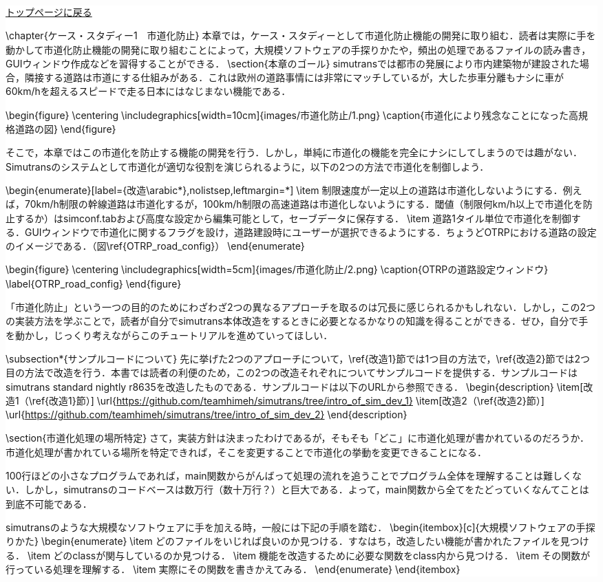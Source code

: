 [トップページに戻る](https://teamhimeh.github.io/simdev_intro/index.html)

\chapter{ケース・スタディー1　市道化防止}
本章では，ケース・スタディーとして市道化防止機能の開発に取り組む．読者は実際に手を動かして市道化防止機能の開発に取り組むことによって，大規模ソフトウェアの手探りかたや，頻出の処理であるファイルの読み書き，GUIウィンドウ作成などを習得することができる．
\section{本章のゴール}
simutransでは都市の発展により市内建築物が建設された場合，隣接する道路は市道にする仕組みがある．これは欧州の道路事情には非常にマッチしているが，大した歩車分離もナシに車が60km/hを超えるスピードで走る日本にはなじまない機能である．

\begin{figure}
  \centering
  \includegraphics[width=10cm]{images/市道化防止/1.png}
  \caption{市道化により残念なことになった高規格道路の図}
\end{figure}

そこで，本章ではこの市道化を防止する機能の開発を行う．しかし，単純に市道化の機能を完全にナシにしてしまうのでは趣がない．Simutransのシステムとして市道化が適切な役割を演じられるように，以下の2つの方法で市道化を制御しよう．

\begin{enumerate}[label={改造\arabic*},nolistsep,leftmargin=*]
    \item 制限速度が一定以上の道路は市道化しないようにする．例えば，70km/h制限の幹線道路は市道化するが，100km/h制限の高速道路は市道化しないようにする．閾値（制限何km/h以上で市道化を防止するか）はsimconf.tabおよび高度な設定から編集可能として，セーブデータに保存する．
    \item 道路1タイル単位で市道化を制御する．GUIウィンドウで市道化に関するフラグを設け，道路建設時にユーザーが選択できるようにする．ちょうどOTRPにおける道路の設定のイメージである．（図\ref{OTRP_road_config}）
\end{enumerate}

\begin{figure}
  \centering
  \includegraphics[width=5cm]{images/市道化防止/2.png}
  \caption{OTRPの道路設定ウィンドウ}
  \label{OTRP_road_config}
\end{figure}

「市道化防止」という一つの目的のためにわざわざ2つの異なるアプローチを取るのは冗長に感じられるかもしれない．しかし，この2つの実装方法を学ぶことで，読者が自分でsimutrans本体改造をするときに必要となるかなりの知識を得ることができる．ぜひ，自分で手を動かし，じっくり考えながらこのチュートリアルを進めていってほしい．

\subsection*{サンプルコードについて}
先に挙げた2つのアプローチについて，\ref{改造1}節では1つ目の方法で，\ref{改造2}節では2つ目の方法で改造を行う．本書では読者の利便のため，この2つの改造それぞれについてサンプルコードを提供する．サンプルコードはsimutrans standard nightly r8635を改造したものである．サンプルコードは以下のURLから参照できる．
\begin{description}
  \item[改造1（\ref{改造1}節）] \url{https://github.com/teamhimeh/simutrans/tree/intro_of_sim_dev_1}
  \item[改造2（\ref{改造2}節）] \url{https://github.com/teamhimeh/simutrans/tree/intro_of_sim_dev_2}
\end{description}

\section{市道化処理の場所特定}
さて，実装方針は決まったわけであるが，そもそも「どこ」に市道化処理が書かれているのだろうか．市道化処理が書かれている場所を特定できれば，そこを変更することで市道化の挙動を変更できることになる．

100行ほどの小さなプログラムであれば，main関数からがんばって処理の流れを追うことでプログラム全体を理解することは難しくない．しかし，simutransのコードベースは数万行（数十万行？）と巨大である．よって，main関数から全てをたどっていくなんてことは到底不可能である．

simutransのような大規模なソフトウェアに手を加える時，一般には下記の手順を踏む．
\begin{itembox}[c]{大規模ソフトウェアの手探りかた}
  \begin{enumerate}
    \item どのファイルをいじれば良いのか見つける．すなはち，改造したい機能が書かれたファイルを見つける．
    \item どのclassが関与しているのか見つける．
    \item 機能を改造するために必要な関数をclass内から見つける．
    \item その関数が行っている処理を理解する．
    \item 実際にその関数を書きかえてみる．
  \end{enumerate}
\end{itembox}
